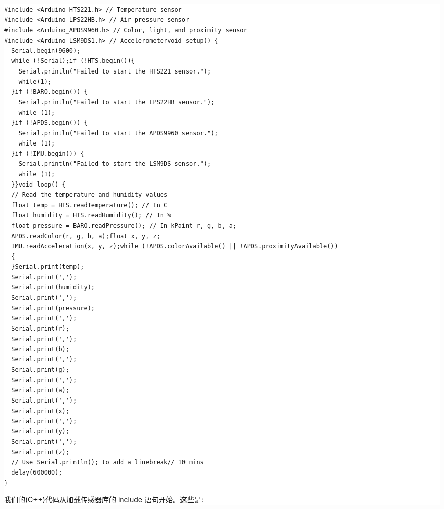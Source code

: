 ```
#include <Arduino_HTS221.h> // Temperature sensor
#include <Arduino_LPS22HB.h> // Air pressure sensor
#include <Arduino_APDS9960.h> // Color, light, and proximity sensor
#include <Arduino_LSM9DS1.h> // Accelerometervoid setup() {
  Serial.begin(9600);
  while (!Serial);if (!HTS.begin()){
    Serial.println("Failed to start the HTS221 sensor.");
    while(1);
  }if (!BARO.begin()) {
    Serial.println("Failed to start the LPS22HB sensor.");
    while (1);
  }if (!APDS.begin()) {
    Serial.println("Failed to start the APDS9960 sensor.");
    while (1);
  }if (!IMU.begin()) {
    Serial.println("Failed to start the LSM9DS sensor.");
    while (1);
  }}void loop() {
  // Read the temperature and humidity values
  float temp = HTS.readTemperature(); // In C
  float humidity = HTS.readHumidity(); // In %
  float pressure = BARO.readPressure(); // In kPaint r, g, b, a;
  APDS.readColor(r, g, b, a);float x, y, z;
  IMU.readAcceleration(x, y, z);while (!APDS.colorAvailable() || !APDS.proximityAvailable())
  {
  }Serial.print(temp); 
  Serial.print(',');
  Serial.print(humidity); 
  Serial.print(',');
  Serial.print(pressure);
  Serial.print(',');
  Serial.print(r);
  Serial.print(',');
  Serial.print(b);
  Serial.print(',');
  Serial.print(g);
  Serial.print(',');
  Serial.print(a);
  Serial.print(',');
  Serial.print(x);
  Serial.print(',');
  Serial.print(y);
  Serial.print(',');
  Serial.print(z);
  // Use Serial.println(); to add a linebreak// 10 mins
  delay(600000);
}
```

我们的(C++)代码从加载传感器库的 include 语句开始。这些是:
